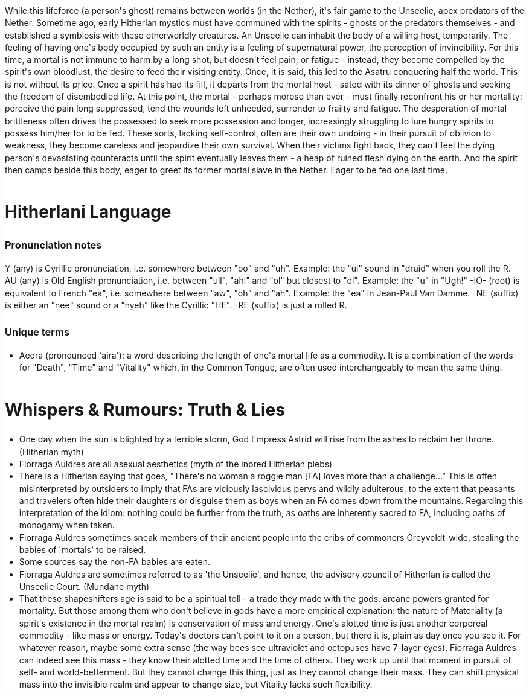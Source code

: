While this lifeforce (a person's ghost) remains between worlds (in the Nether), it's fair game to the Unseelie, apex predators of the Nether. Sometime ago, early Hitherlan mystics must have communed with the spirits - ghosts or the predators themselves - and established a symbiosis with these otherworldly creatures. An Unseelie can inhabit the body of a willing host, temporarily. The feeling of having one's body occupied by such an entity is a feeling of supernatural power, the perception of invincibility. For this time, a mortal is not immune to harm by a long shot, but doesn't feel pain, or fatigue - instead, they become compelled by the spirit's own bloodlust, the desire to feed their visiting entity. Once, it is said, this led to the Asatru conquering half the world.
This is not without its price. Once a spirit has had its fill, it departs from the mortal host - sated with its dinner of ghosts and seeking the freedom of disembodied life. At this point, the mortal - perhaps moreso than ever - must finally reconfront his or her mortality: perceive the pain long suppressed, tend the wounds left unheeded, surrender to frailty and fatigue. The desperation of mortal brittleness often drives the possessed to seek more possession and longer, increasingly struggling to lure hungry spirits to possess him/her for to be fed. These sorts, lacking self-control, often are their own undoing - in their pursuit of oblivion to weakness, they become careless and jeopardize their own survival. When their victims fight back, they can't feel the dying person's devastating counteracts until the spirit eventually leaves them - a heap of ruined flesh dying on the earth. And the spirit then camps beside this body, eager to greet its former mortal slave in the Nether. Eager to be fed one last time.

# Hitherlani Language
### Pronunciation notes
Y (any) is Cyrillic pronunciation, i.e. somewhere between "oo" and "uh". Example: the "ui" sound in "druid" when you roll the R.
AU (any) is Old English pronunciation, i.e. between "ull", "ahl" and "ol" but closest to "ol". Example: the "u" in "Ugh!" 
-IO- (root) is equivalent to French "ea", i.e. somewhere between "aw", "oh" and "ah". Example: the "ea" in Jean-Paul Van Damme.
-NE (suffix) is either an "nee" sound or a "nyeh" like the Cyrillic "НE".
-RE (suffix) is just a rolled R.
### Unique terms
- Aeora (pronounced 'aira'): a word describing the length of one's mortal life as a commodity. It is a combination of the words for "Death", "Time" and "Vitality" which, in the Common Tongue, are often used interchangeably to mean the same thing.

# Whispers & Rumours: Truth & Lies
- One day when the sun is blighted by a terrible storm, God Empress Astrid will rise from the ashes to reclaim her throne. (Hitherlan myth)
- Fiorraga Auldres are all asexual aesthetics (myth of the inbred Hitherlan plebs)
- There is a Hitherlan saying that goes, "There's no woman a roggie man [FA] loves more than a challenge..." This is often misinterpreted by outsiders to imply that FAs are viciously lascivious pervs and wildly adulterous, to the extent that peasants and travelers often hide their daughters or disguise them as boys when an FA comes down from the mountains. Regarding this interpretation of the idiom: nothing could be further from the truth, as oaths are inherently sacred to FA, including oaths of monogamy when taken. 
- Fiorraga Auldres sometimes sneak members of their ancient people into the cribs of commoners Greyveldt-wide, stealing the babies of 'mortals' to be raised.
- Some sources say the non-FA babies are eaten.
- Fiorraga Auldres are sometimes referred to as 'the Unseelie', and hence, the advisory council of Hitherlan is called the Unseelie Court. (Mundane myth)
- That these shapeshifters age is said to be a spiritual toll - a trade they made with the gods: arcane powers granted for mortality. But those among them who don't believe in gods have a more empirical explanation: the nature of Materiality (a spirit's existence in the mortal realm) is conservation of mass and energy. One's alotted time is just another corporeal commodity - like mass or energy. Today's doctors can't point to it on a person, but there it is, plain as day once you see it. For whatever reason, maybe some extra sense (the way bees see ultraviolet and octopuses have 7-layer eyes), Fiorraga Auldres can indeed see this mass - they know their alotted time and the time of others. They work up until that moment in pursuit of self- and world-betterment. But they cannot change this thing, just as they cannot change their mass. They can shift physical mass into the invisible realm and appear to change size, but Vitality lacks such flexibility. 